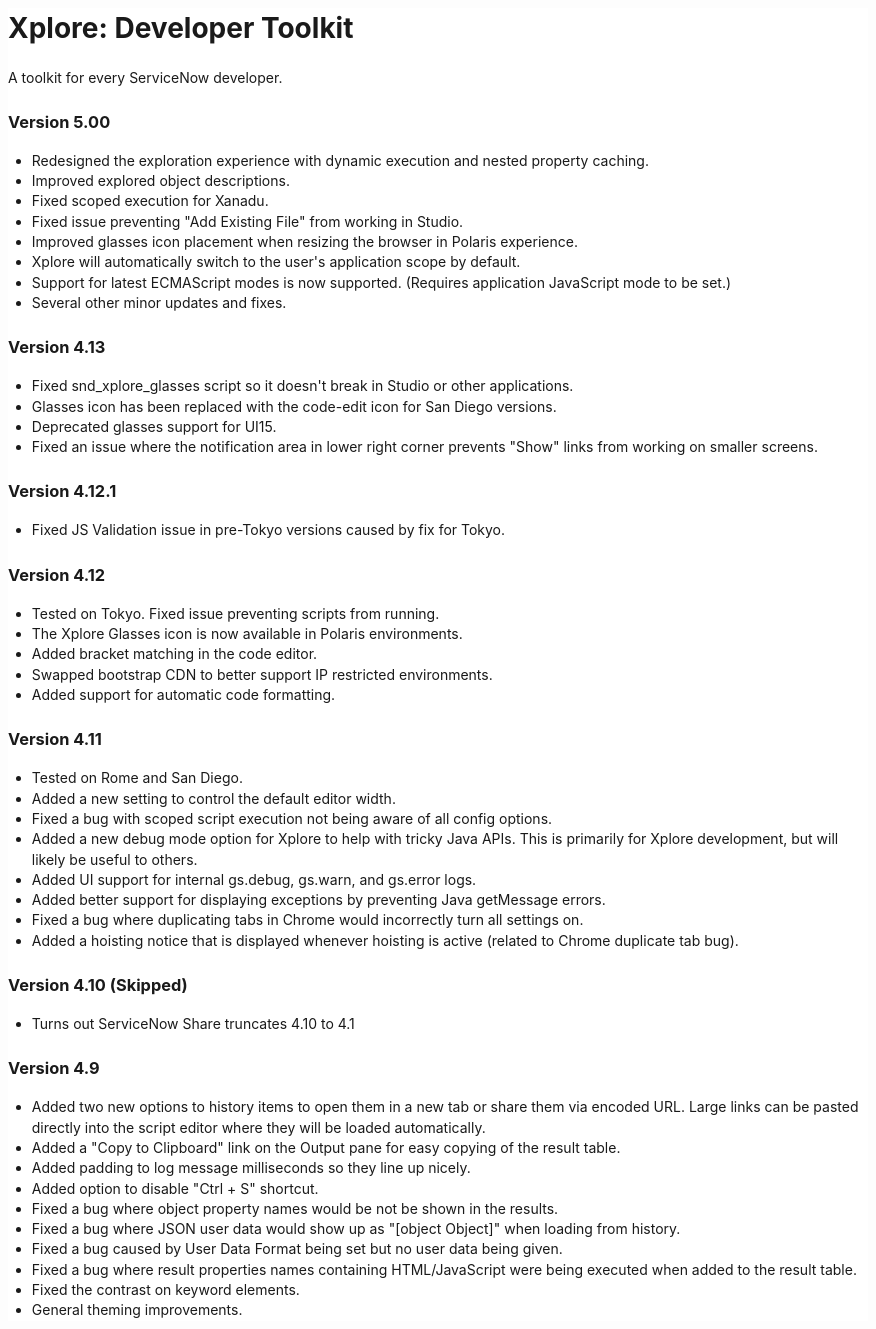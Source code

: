 # Xplore: Developer Toolkit
A toolkit for every ServiceNow developer.

### Version 5.00
* Redesigned the exploration experience with dynamic execution and nested property caching.
* Improved explored object descriptions.
* Fixed scoped execution for Xanadu.
* Fixed issue preventing "Add Existing File" from working in Studio.
* Improved glasses icon placement when resizing the browser in Polaris experience.
* Xplore will automatically switch to the user's application scope by default.
* Support for latest ECMAScript modes is now supported. (Requires application JavaScript mode to be set.)
* Several other minor updates and fixes.

### Version 4.13
* Fixed snd_xplore_glasses script so it doesn't break in Studio or other applications.
* Glasses icon has been replaced with the code-edit icon for San Diego versions.
* Deprecated glasses support for UI15.
* Fixed an issue where the notification area in lower right corner prevents "Show" links from working on smaller screens.

### Version 4.12.1
* Fixed JS Validation issue in pre-Tokyo versions caused by fix for Tokyo.

### Version 4.12
* Tested on Tokyo. Fixed issue preventing scripts from running.
* The Xplore Glasses icon is now available in Polaris environments.
* Added bracket matching in the code editor.
* Swapped bootstrap CDN to better support IP restricted environments.
* Added support for automatic code formatting.

### Version 4.11
* Tested on Rome and San Diego.
* Added a new setting to control the default editor width.
* Fixed a bug with scoped script execution not being aware of all config options.
* Added a new debug mode option for Xplore to help with tricky Java APIs. This is primarily for Xplore development, but will likely be useful to others.
* Added UI support for internal gs.debug, gs.warn, and gs.error logs.
* Added better support for displaying exceptions by preventing Java getMessage errors.
* Fixed a bug where duplicating tabs in Chrome would incorrectly turn all settings on.
* Added a hoisting notice that is displayed whenever hoisting is active (related to Chrome duplicate tab bug).

### Version 4.10 (Skipped)
* Turns out ServiceNow Share truncates 4.10 to 4.1

### Version 4.9
* Added two new options to history items to open them in a new tab or share them via encoded URL.
Large links can be pasted directly into the script editor where they will be loaded automatically.
* Added a "Copy to Clipboard" link on the Output pane for easy copying of the result table.
* Added padding to log message milliseconds so they line up nicely.
* Added option to disable "Ctrl + S" shortcut.
* Fixed a bug where object property names would be not be shown in the results.
* Fixed a bug where JSON user data would show up as "[object Object]" when loading from history.
* Fixed a bug caused by User Data Format being set but no user data being given.
* Fixed a bug where result properties names containing HTML/JavaScript were being executed when added to the result table.
* Fixed the contrast on keyword elements.
* General theming improvements.
